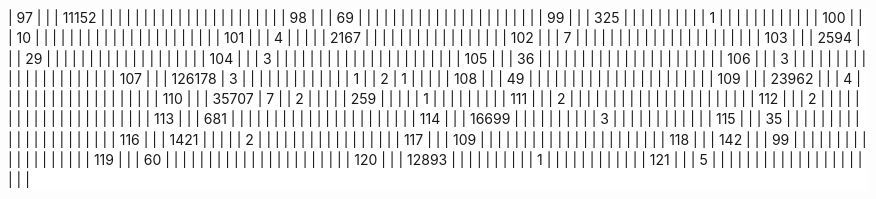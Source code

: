 |    97 |         |         |   11152 |         |         |         |         |         |         |         |         |         |         |         |         |         |         |         |         |         |         |         |         |
|    98 |         |         |      69 |         |         |         |         |         |         |         |         |         |         |         |         |         |         |         |         |         |         |         |         |
|    99 |         |         |     325 |         |         |         |         |         |         |         |         |         |       1 |         |         |         |         |         |         |         |         |         |         |
|   100 |         |         |      10 |         |         |         |         |         |         |         |         |         |         |         |         |         |         |         |         |         |         |         |         |
|   101 |         |         |       4 |         |         |         |         |    2167 |         |         |         |         |         |         |         |         |         |         |         |         |         |         |         |
|   102 |         |         |       7 |         |         |         |         |         |         |         |         |         |         |         |         |         |         |         |         |         |         |         |         |
|   103 |         |         |    2594 |         |         |      29 |         |         |         |         |         |         |         |         |         |         |         |         |         |         |         |         |         |
|   104 |         |         |       3 |         |         |         |         |         |         |         |         |         |         |         |         |         |         |         |         |         |         |         |         |
|   105 |         |         |      36 |         |         |         |         |         |         |         |         |         |         |         |         |         |         |         |         |         |         |         |         |
|   106 |         |         |       3 |         |         |         |         |         |         |         |         |         |         |         |         |         |         |         |         |         |         |         |         |
|   107 |         |         |  126178 |       3 |         |         |         |         |         |         |         |         |         |         |         |         |       1 |         |       2 |       1 |         |         |         |
|   108 |         |         |      49 |         |         |         |         |         |         |         |         |         |         |         |         |         |         |         |         |         |         |         |         |
|   109 |         |         |   23962 |         |         |       4 |         |         |         |         |         |         |         |         |         |         |         |         |         |         |         |         |         |
|   110 |         |         |   35707 |       7 |         |       2 |         |         |         |         |     259 |         |         |         |         |       1 |         |         |         |         |         |         |         |
|   111 |         |         |       2 |         |         |         |         |         |         |         |         |         |         |         |         |         |         |         |         |         |         |         |         |
|   112 |         |         |       2 |         |         |         |         |         |         |         |         |         |         |         |         |         |         |         |         |         |         |         |         |
|   113 |         |         |     681 |         |         |         |         |         |         |         |         |         |         |         |         |         |         |         |         |         |         |         |         |
|   114 |         |         |   16699 |         |         |         |         |         |         |         |         |         |       3 |         |         |         |         |         |         |         |         |         |         |
|   115 |         |         |      35 |         |         |         |         |         |         |         |         |         |         |         |         |         |         |         |         |         |         |         |         |
|   116 |         |         |    1421 |         |         |         |         |       2 |         |         |         |         |         |         |         |         |         |         |         |         |         |         |         |
|   117 |         |         |     109 |         |         |         |         |         |         |         |         |         |         |         |         |         |         |         |         |         |         |         |         |
|   118 |         |         |     142 |         |         |      99 |         |         |         |         |         |         |         |         |         |         |         |         |         |         |         |         |         |
|   119 |         |         |      60 |         |         |         |         |         |         |         |         |         |         |         |         |         |         |         |         |         |         |         |         |
|   120 |         |         |   12893 |         |         |         |         |         |         |         |         |         |       1 |         |         |         |         |         |         |         |         |         |         |
|   121 |         |         |       5 |         |         |         |         |         |         |         |         |         |         |         |         |         |         |         |         |         |         |         |         |